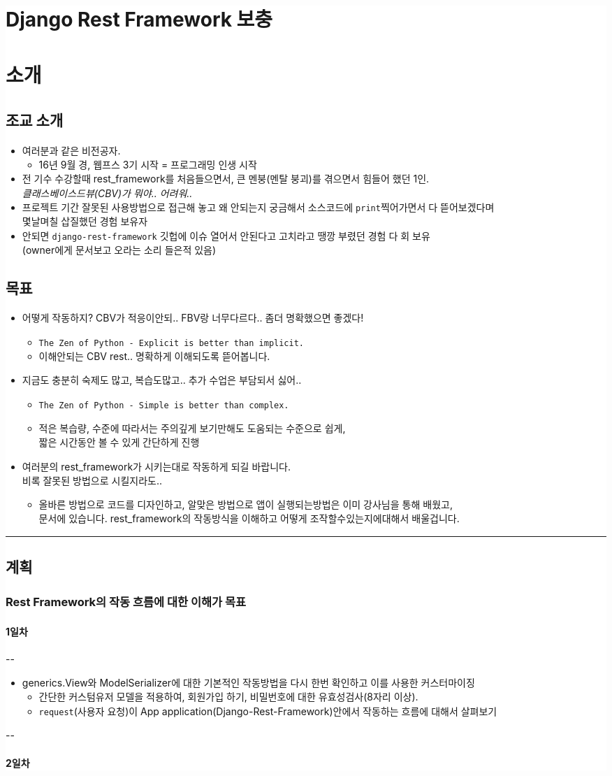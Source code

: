 # Django Rest Framework 보충 

# 소개

## 조교 소개

- 여러분과 같은 비전공자. 
    - 16년 9월 경, 웹프스 3기 시작 = 프로그래밍 인생 시작
- 전 기수 수강할때 rest_framework를 처음들으면서, 큰 멘붕(멘탈 붕괴)를 겪으면서 힘들어 했던 1인.     
    *클래스베이스드뷰(CBV)가 뭐야.. 어려워..*
- 프로젝트 기간 잘못된 사용방법으로 접근해 놓고 왜 안되는지 궁금해서 소스코드에 `print`찍어가면서 다 뜯어보겠다며   
    몇날며칠 삽질했던 경험 보유자
- 안되면 `django-rest-framework` 깃헙에 이슈 열어서 안된다고 고치라고 땡깡 부렸던 경험 다 회 보유    
    (owner에게 문서보고 오라는 소리 들은적 있음)


   
## 목표

- 어떻게 작동하지? CBV가 적응이안되.. FBV랑 너무다르다.. 좀더 명확했으면 좋겠다!
    - `The Zen of Python - Explicit is better than implicit.`
    - 이해안되는 CBV rest.. 명확하게 이해되도록 뜯어봅니다.

- 지금도 충분히 숙제도 많고, 복습도많고.. 추가 수업은 부담되서 싫어..   
    - `The Zen of Python - Simple is better than complex.`

    - 적은 복습량, 수준에 따라서는 주의깊게 보기만해도 도움되는 수준으로 쉽게,    
        짧은 시간동안 볼 수 있게 간단하게 진행
  

- 여러분의 rest_framework가 시키는대로 작동하게 되길 바랍니다.  
    비록 잘못된 방법으로 시킬지라도..
    - 올바른 방법으로 코드를 디자인하고, 알맞은 방법으로 앱이 실행되는방법은 이미 강사님을 통해 배웠고,    
    문서에 있습니다. rest_framework의 작동방식을 이해하고 어떻게 조작할수있는지에대해서 배울겁니다.   

    
---

## 계획
### Rest Framework의 작동 흐름에 대한 이해가 목표

#### 1일차
--

- generics.View와 ModelSerializer에 대한 기본적인 작동방법을 다시 한번 확인하고 이를 사용한 커스터마이징  
    - 간단한 커스텀유저 모델을 적용하여, 회원가입 하기, 비밀번호에 대한 유효성검사(8자리 이상).   
    - `request`(사용자 요청)이 App application(Django-Rest-Framework)안에서 작동하는 흐름에 대해서 살펴보기


--
#### 2일차
